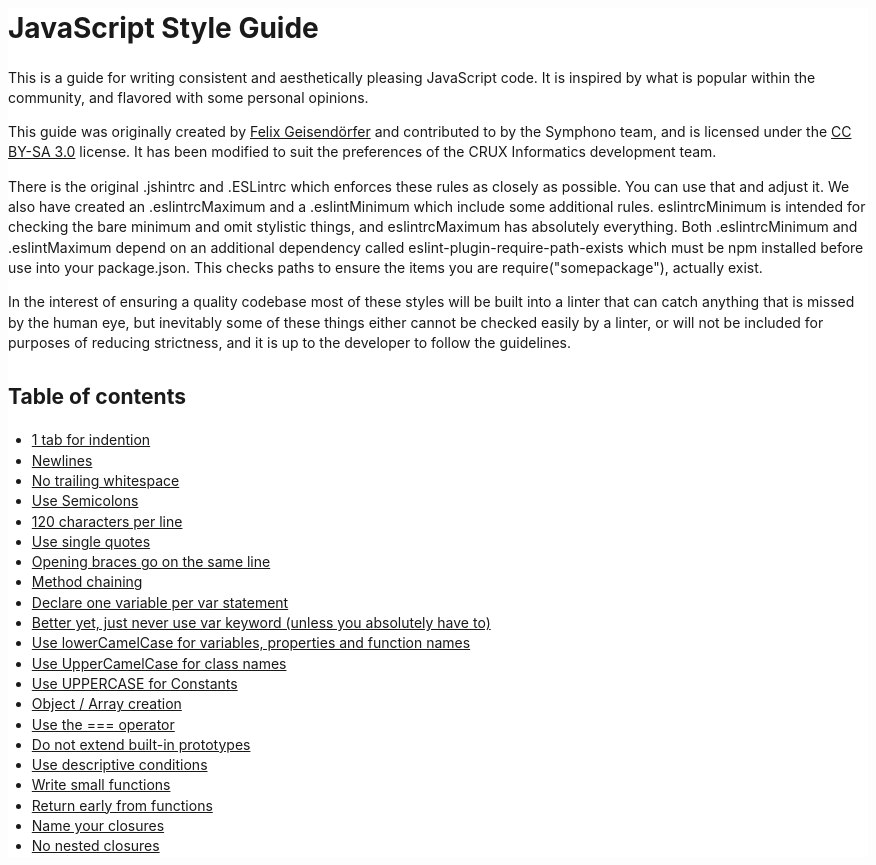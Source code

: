 # JavaScript Style Guide

This is a guide for writing consistent and aesthetically pleasing JavaScript code.
It is inspired by what is popular within the community, and flavored with some
personal opinions.

This guide was originally created by [Felix Geisendörfer](http://felixge.de/) and contributed to by the Symphono team, and is licensed under the [CC BY-SA 3.0](http://creativecommons.org/licenses/by-sa/3.0/)
license. It has been modified to suit the preferences of the CRUX Informatics development 
team.

There is the original .jshintrc and .ESLintrc which enforces these rules as closely as possible. You can
use that and adjust it. We also have created an .eslintrcMaximum and a .eslintMinimum which include some additional rules. eslintrcMinimum is intended for checking the bare minimum and omit stylistic things, and eslintrcMaximum has absolutely everything. Both .eslintrcMinimum and .eslintMaximum depend on an additional dependency called eslint-plugin-require-path-exists which must be npm installed before use into your package.json. This checks paths to ensure the items you are require("somepackage"), actually exist.

In the interest of ensuring a quality codebase most of these styles will be built into a linter that can catch anything that is missed by the human eye, but inevitably some of these things either cannot be checked easily by a linter, or will not be included for purposes of reducing strictness, and it is up to the developer to follow the guidelines.

## Table of contents

* [1 tab for indention](#1-tab-for-indention)
* [Newlines](#newlines)
* [No trailing whitespace](#no-trailing-whitespace)
* [Use Semicolons](#use-semicolons)
* [120 characters per line](#120-characters-per-line)
* [Use single quotes](#use-single-quotes)
* [Opening braces go on the same line](#opening-braces-go-on-the-same-line)
* [Method chaining](#method-chaining)
* [Declare one variable per var statement](#declare-one-variable-per-var-statement)
* [Better yet, just never use var keyword (unless you absolutely have to)](#just-never-use-var)
* [Use lowerCamelCase for variables, properties and function names](#use-lowercamelcase-for-variables-properties-and-function-names)
* [Use UpperCamelCase for class names](#use-uppercamelcase-for-class-names)
* [Use UPPERCASE for Constants](#use-uppercase-for-constants)
* [Object / Array creation](#object--array-creation)
* [Use the === operator](#use-the--operator)
* [Do not extend built-in prototypes](#do-not-extend-built-in-prototypes)
* [Use descriptive conditions](#use-descriptive-conditions)
* [Write small functions](#write-small-functions)
* [Return early from functions](#return-early-from-functions)
* [Name your closures](#name-your-closures)
* [No nested closures](#no-nested-closures)
